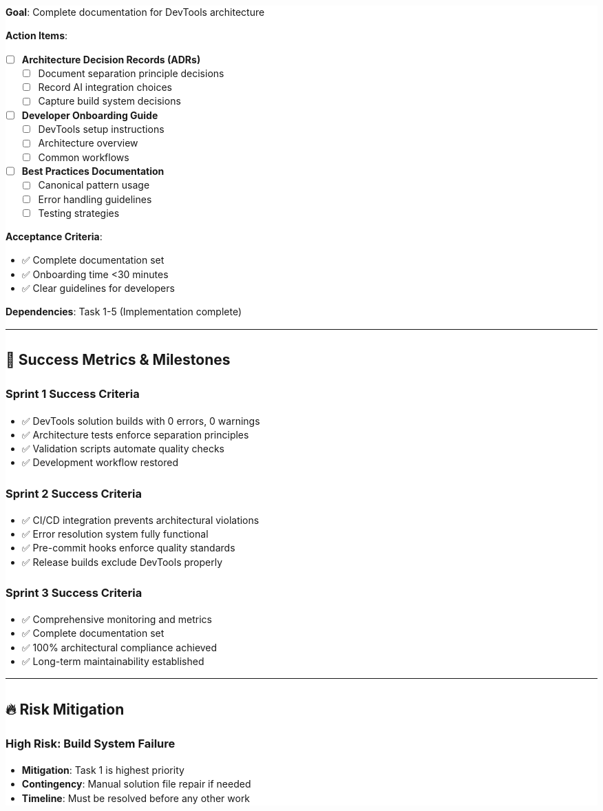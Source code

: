 **Goal**: Complete documentation for DevTools architecture

**Action Items**:
- [ ] **Architecture Decision Records (ADRs)**
  - [ ] Document separation principle decisions
  - [ ] Record AI integration choices
  - [ ] Capture build system decisions

- [ ] **Developer Onboarding Guide**
  - [ ] DevTools setup instructions
  - [ ] Architecture overview
  - [ ] Common workflows

- [ ] **Best Practices Documentation**
  - [ ] Canonical pattern usage
  - [ ] Error handling guidelines
  - [ ] Testing strategies

**Acceptance Criteria**:
- ✅ Complete documentation set
- ✅ Onboarding time <30 minutes
- ✅ Clear guidelines for developers

**Dependencies**: Task 1-5 (Implementation complete)

---

## 🎯 Success Metrics & Milestones

### Sprint 1 Success Criteria
- ✅ DevTools solution builds with 0 errors, 0 warnings
- ✅ Architecture tests enforce separation principles
- ✅ Validation scripts automate quality checks
- ✅ Development workflow restored

### Sprint 2 Success Criteria
- ✅ CI/CD integration prevents architectural violations
- ✅ Error resolution system fully functional
- ✅ Pre-commit hooks enforce quality standards
- ✅ Release builds exclude DevTools properly

### Sprint 3 Success Criteria
- ✅ Comprehensive monitoring and metrics
- ✅ Complete documentation set
- ✅ 100% architectural compliance achieved
- ✅ Long-term maintainability established

---

## 🔥 Risk Mitigation

### High Risk: Build System Failure
- **Mitigation**: Task 1 is highest priority
- **Contingency**: Manual solution file repair if needed
- **Timeline**: Must be resolved before any other work
